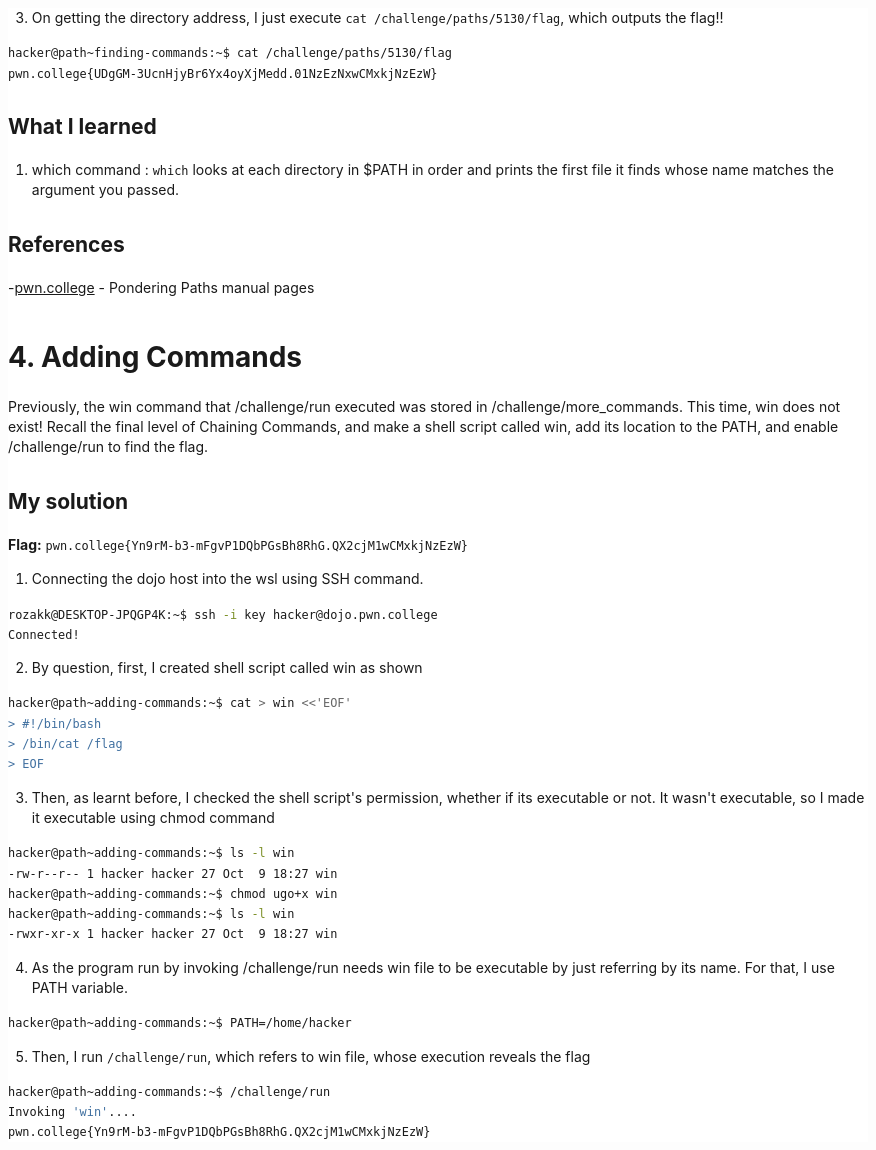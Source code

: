 3. On getting the directory address, I just execute `cat /challenge/paths/5130/flag`, which outputs the flag!!
```bash
hacker@path~finding-commands:~$ cat /challenge/paths/5130/flag
pwn.college{UDgGM-3UcnHjyBr6Yx4oyXjMedd.01NzEzNxwCMxkjNzEzW}
```

## What I learned 
1. which command :  `which` looks at each directory in $PATH in order and prints the first file it finds whose name matches the argument you passed.

## References
-[pwn.college](https://pwn.college/linux-luminarium/path/) -  Pondering Paths manual pages 

# 4. Adding Commands
Previously, the win command that /challenge/run executed was stored in /challenge/more_commands. This time, win does not exist! Recall the final level of Chaining Commands, and make a shell script called win, add its location to the PATH, and enable /challenge/run to find the flag.

## My solution
**Flag:** `pwn.college{Yn9rM-b3-mFgvP1DQbPGsBh8RhG.QX2cjM1wCMxkjNzEzW}`

1. Connecting the dojo host into the wsl using SSH command.
```bash
rozakk@DESKTOP-JPQGP4K:~$ ssh -i key hacker@dojo.pwn.college
Connected!
```
2. By question, first, I created shell script called win as shown
```bash
hacker@path~adding-commands:~$ cat > win <<'EOF'
> #!/bin/bash
> /bin/cat /flag
> EOF
```
3. Then, as learnt before, I checked the shell script's permission, whether if its executable or not. It wasn't executable, so I made it executable using chmod command 
```bash
hacker@path~adding-commands:~$ ls -l win
-rw-r--r-- 1 hacker hacker 27 Oct  9 18:27 win
hacker@path~adding-commands:~$ chmod ugo+x win
hacker@path~adding-commands:~$ ls -l win
-rwxr-xr-x 1 hacker hacker 27 Oct  9 18:27 win
```
4. As the program run by invoking /challenge/run needs win file to be executable by just referring by its name. For that, I use PATH variable. 
```bash
hacker@path~adding-commands:~$ PATH=/home/hacker
```
5. Then, I run `/challenge/run`, which refers to win file, whose execution reveals the flag
```bash
hacker@path~adding-commands:~$ /challenge/run
Invoking 'win'....
pwn.college{Yn9rM-b3-mFgvP1DQbPGsBh8RhG.QX2cjM1wCMxkjNzEzW}
```
